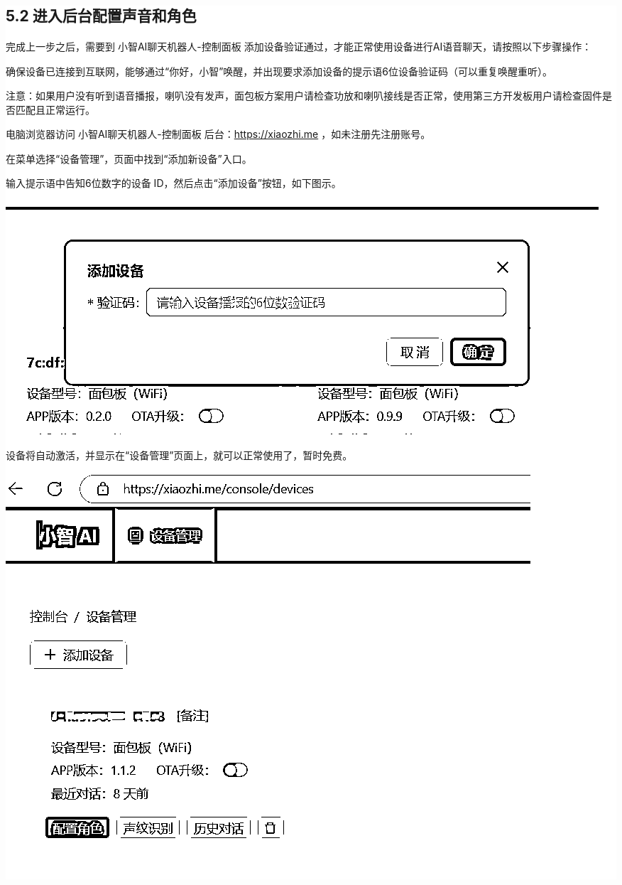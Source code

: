 ## 5.2 进入后台配置声音和角色

完成上一步之后，需要到 小智AI聊天机器人-控制面板 添加设备验证通过，才能正常使用设备进行AI语音聊天，请按照以下步骤操作：

确保设备已连接到互联网，能够通过“你好，小智”唤醒，并出现要求添加设备的提示语6位设备验证码（可以重复唤醒重听）。

注意：如果用户没有听到语音播报，喇叭没有发声，面包板方案用户请检查功放和喇叭接线是否正常，使用第三方开发板用户请检查固件是否匹配且正常运行。

电脑浏览器访问 小智AI聊天机器人-控制面板 后台：https://xiaozhi.me ，如未注册先注册账号。

在菜单选择“设备管理”，页面中找到“添加新设备”入口。

输入提示语中告知6位数字的设备 ID，然后点击“添加设备”按钮，如下图示。

![](img/31ea89744b211e0f3a32b87272f95afe.png)

设备将自动激活，并显示在“设备管理”页面上，就可以正常使用了，暂时免费。

![](img/c1dcf42b36c76b02dac895c3384134f8.png)
